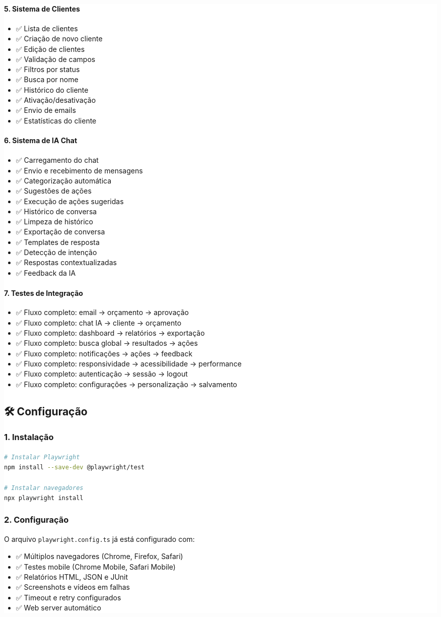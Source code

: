 #### **5. Sistema de Clientes**
- ✅ Lista de clientes
- ✅ Criação de novo cliente
- ✅ Edição de clientes
- ✅ Validação de campos
- ✅ Filtros por status
- ✅ Busca por nome
- ✅ Histórico do cliente
- ✅ Ativação/desativação
- ✅ Envio de emails
- ✅ Estatísticas do cliente

#### **6. Sistema de IA Chat**
- ✅ Carregamento do chat
- ✅ Envio e recebimento de mensagens
- ✅ Categorização automática
- ✅ Sugestões de ações
- ✅ Execução de ações sugeridas
- ✅ Histórico de conversa
- ✅ Limpeza de histórico
- ✅ Exportação de conversa
- ✅ Templates de resposta
- ✅ Detecção de intenção
- ✅ Respostas contextualizadas
- ✅ Feedback da IA

#### **7. Testes de Integração**
- ✅ Fluxo completo: email → orçamento → aprovação
- ✅ Fluxo completo: chat IA → cliente → orçamento
- ✅ Fluxo completo: dashboard → relatórios → exportação
- ✅ Fluxo completo: busca global → resultados → ações
- ✅ Fluxo completo: notificações → ações → feedback
- ✅ Fluxo completo: responsividade → acessibilidade → performance
- ✅ Fluxo completo: autenticação → sessão → logout
- ✅ Fluxo completo: configurações → personalização → salvamento

## 🛠️ Configuração

### **1. Instalação**
```bash
# Instalar Playwright
npm install --save-dev @playwright/test

# Instalar navegadores
npx playwright install
```

### **2. Configuração**
O arquivo `playwright.config.ts` já está configurado com:
- ✅ Múltiplos navegadores (Chrome, Firefox, Safari)
- ✅ Testes mobile (Chrome Mobile, Safari Mobile)
- ✅ Relatórios HTML, JSON e JUnit
- ✅ Screenshots e vídeos em falhas
- ✅ Timeout e retry configurados
- ✅ Web server automático
